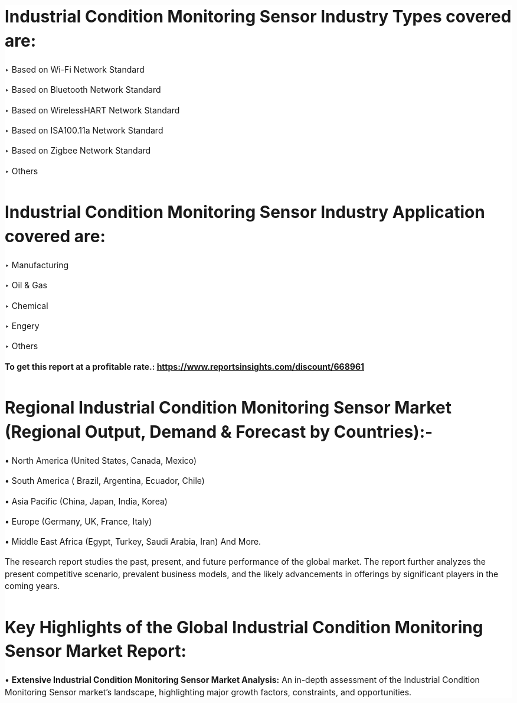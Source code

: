 # <strong>Industrial Condition Monitoring Sensor Industry Types covered are:</strong>

‣ Based on Wi-Fi Network Standard

‣ Based on Bluetooth Network Standard

‣ Based on WirelessHART Network Standard

‣ Based on ISA100.11a Network Standard

‣ Based on Zigbee Network Standard

‣ Others

# <strong>Industrial Condition Monitoring Sensor Industry Application covered are:</strong>

‣ Manufacturing

‣ Oil & Gas

‣ Chemical

‣ Engery

‣ Others

<strong>To get this report at a profitable rate.: <a href=https://www.reportsinsights.com/discount/668961>https://www.reportsinsights.com/discount/668961</a></strong></font>

# <strong>Regional Industrial Condition Monitoring Sensor Market (Regional Output, Demand &amp; Forecast by Countries):-</strong>

• North America (United States, Canada, Mexico)

• South America ( Brazil, Argentina, Ecuador, Chile)

• Asia Pacific (China, Japan, India, Korea)

• Europe (Germany, UK, France, Italy)

• Middle East Africa (Egypt, Turkey, Saudi Arabia, Iran) And More.

The research report studies the past, present, and future performance of the global market. The report further analyzes the present competitive scenario, prevalent business models, and the likely advancements in offerings by significant players in the coming years.

# <strong>Key Highlights of the Global Industrial Condition Monitoring Sensor Market Report:</strong>

• <strong>Extensive Industrial Condition Monitoring Sensor Market Analysis:</strong> An in-depth assessment of the Industrial Condition Monitoring Sensor market’s landscape, highlighting major growth factors, constraints, and opportunities.
